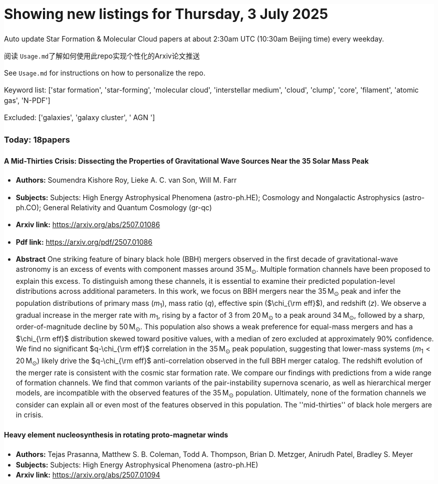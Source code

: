 # Showing new listings for Thursday, 3 July 2025
Auto update Star Formation & Molecular Cloud papers at about 2:30am UTC (10:30am Beijing time) every weekday.


阅读 `Usage.md`了解如何使用此repo实现个性化的Arxiv论文推送

See `Usage.md` for instructions on how to personalize the repo. 


Keyword list: ['star formation', 'star-forming', 'molecular cloud', 'interstellar medium', 'cloud', 'clump', 'core', 'filament', 'atomic gas', 'N-PDF']


Excluded: ['galaxies', 'galaxy cluster', ' AGN ']


### Today: 18papers 
#### A Mid-Thirties Crisis: Dissecting the Properties of Gravitational Wave Sources Near the 35 Solar Mass Peak
 - **Authors:** Soumendra Kishore Roy, Lieke A. C. van Son, Will M. Farr
 - **Subjects:** Subjects:
High Energy Astrophysical Phenomena (astro-ph.HE); Cosmology and Nongalactic Astrophysics (astro-ph.CO); General Relativity and Quantum Cosmology (gr-qc)
 - **Arxiv link:** https://arxiv.org/abs/2507.01086

 - **Pdf link:** https://arxiv.org/pdf/2507.01086

 - **Abstract**
 One striking feature of binary black hole (BBH) mergers observed in the first decade of gravitational-wave astronomy is an excess of events with component masses around $35\,\mathrm{M}_{\odot}$. Multiple formation channels have been proposed to explain this excess. To distinguish among these channels, it is essential to examine their predicted population-level distributions across additional parameters. In this work, we focus on BBH mergers near the $35\,\mathrm{M}_{\odot}$ peak and infer the population distributions of primary mass ($m_1$), mass ratio ($q$), effective spin ($\chi_{\rm eff}$), and redshift ($z$). We observe a gradual increase in the merger rate with $m_1$, rising by a factor of $3$ from $20\,\mathrm{M}_{\odot}$ to a peak around $34\,\mathrm{M}_{\odot}$, followed by a sharp, order-of-magnitude decline by $50\,\mathrm{M}_{\odot}$. This population also shows a weak preference for equal-mass mergers and has a $\chi_{\rm eff}$ distribution skewed toward positive values, with a median of zero excluded at approximately $90\%$ confidence. We find no significant $q-\chi_{\rm eff}$ correlation in the $35\, \mathrm{M}_{\odot}$ peak population, suggesting that lower-mass systems ($m_1<20\,\mathrm{M}_{\odot}$) likely drive the $q-\chi_{\rm eff}$ anti-correlation observed in the full BBH merger catalog. The redshift evolution of the merger rate is consistent with the cosmic star formation rate. We compare our findings with predictions from a wide range of formation channels. We find that common variants of the pair-instability supernova scenario, as well as hierarchical merger models, are incompatible with the observed features of the $35\,\mathrm{M}_{\odot}$ population. Ultimately, none of the formation channels we consider can explain all or even most of the features observed in this population. The ''mid-thirties'' of black hole mergers are in crisis.
#### Heavy element nucleosynthesis in rotating proto-magnetar winds
 - **Authors:** Tejas Prasanna, Matthew S. B. Coleman, Todd A. Thompson, Brian D. Metzger, Anirudh Patel, Bradley S. Meyer
 - **Subjects:** Subjects:
High Energy Astrophysical Phenomena (astro-ph.HE)
 - **Arxiv link:** https://arxiv.org/abs/2507.01094
